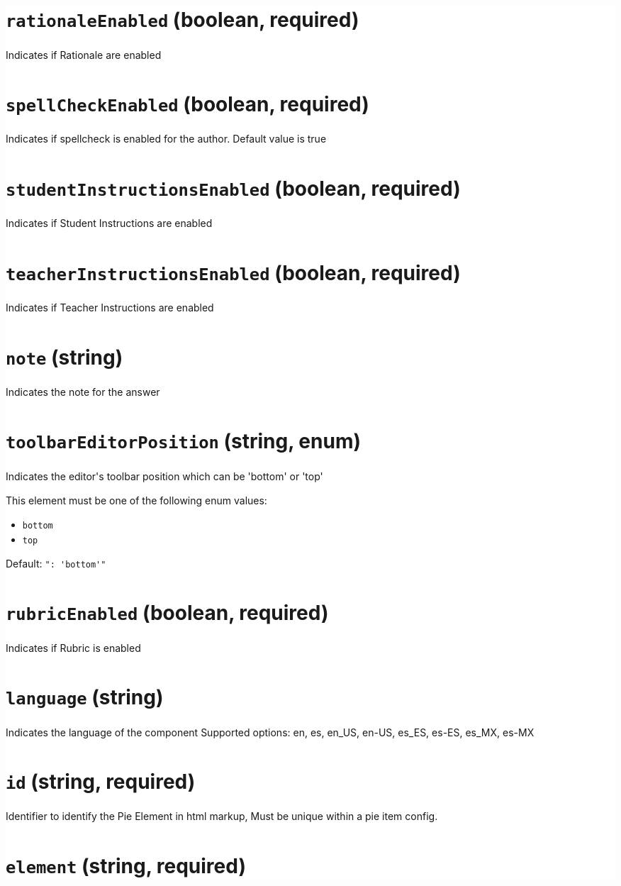 # `rationaleEnabled` (boolean, required)

Indicates if Rationale are enabled

# `spellCheckEnabled` (boolean, required)

Indicates if spellcheck is enabled for the author. Default value is true

# `studentInstructionsEnabled` (boolean, required)

Indicates if Student Instructions are enabled

# `teacherInstructionsEnabled` (boolean, required)

Indicates if Teacher Instructions are enabled

# `note` (string)

Indicates the note for the answer

# `toolbarEditorPosition` (string, enum)

Indicates the editor's toolbar position which can be 'bottom' or 'top'

This element must be one of the following enum values:

* `bottom`
* `top`

Default: `": 'bottom'"`

# `rubricEnabled` (boolean, required)

Indicates if Rubric is enabled

# `language` (string)

Indicates the language of the component
Supported options: en, es, en_US, en-US, es_ES, es-ES, es_MX, es-MX

# `id` (string, required)

Identifier to identify the Pie Element in html markup, Must be unique within a pie item config.

# `element` (string, required)
